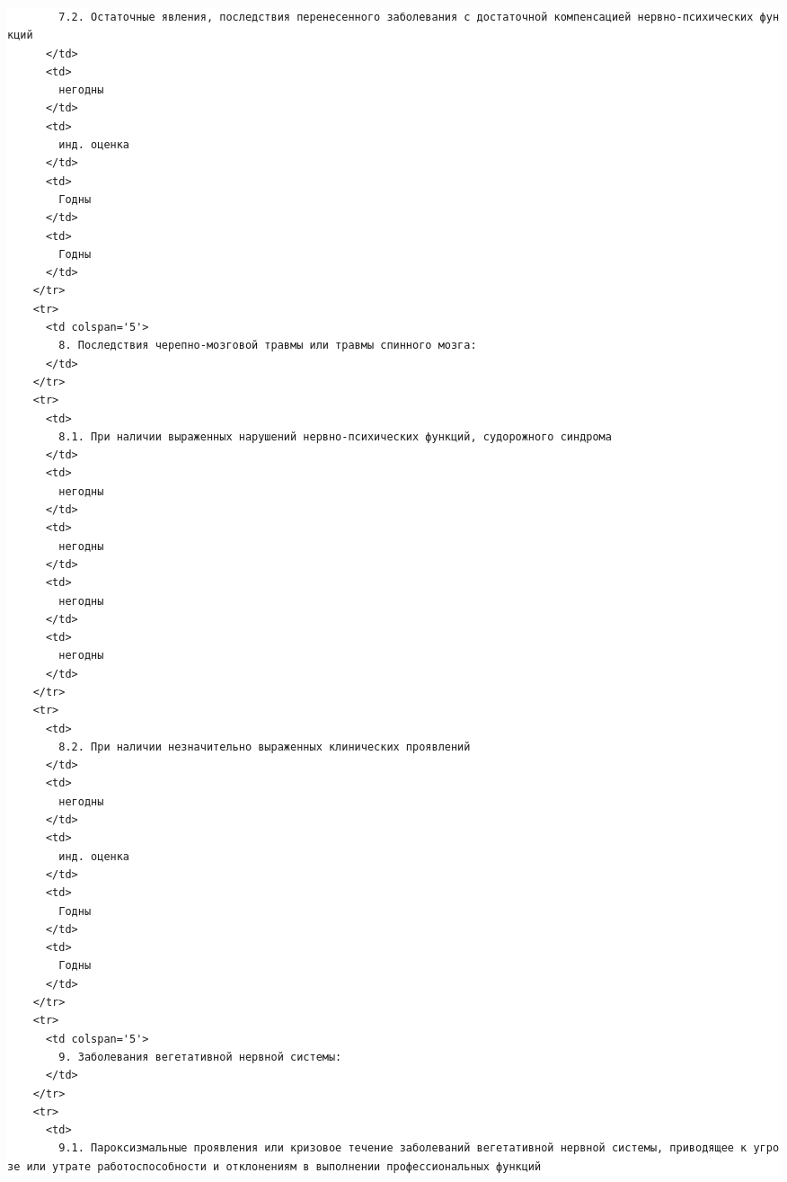             7.2. Остаточные явления, последствия перенесенного заболевания с достаточной компенсацией нервно-психических функций
          </td>
          <td>
            негодны
          </td>
          <td>
            инд. оценка
          </td>
          <td>
            Годны
          </td>
          <td>
            Годны
          </td>
        </tr>
        <tr>
          <td colspan='5'>
            8. Последствия черепно-мозговой травмы или травмы спинного мозга:
          </td>
        </tr>
        <tr>
          <td>
            8.1. При наличии выраженных нарушений нервно-психических функций, судорожного синдрома
          </td>
          <td>
            негодны
          </td>
          <td>
            негодны
          </td>
          <td>
            негодны
          </td>
          <td>
            негодны
          </td>
        </tr>
        <tr>
          <td>
            8.2. При наличии незначительно выраженных клинических проявлений
          </td>
          <td>
            негодны
          </td>
          <td>
            инд. оценка
          </td>
          <td>
            Годны
          </td>
          <td>
            Годны
          </td>
        </tr>
        <tr>
          <td colspan='5'>
            9. Заболевания вегетативной нервной системы:
          </td>
        </tr>
        <tr>
          <td>
            9.1. Пароксизмальные проявления или кризовое течение заболеваний вегетативной нервной системы, приводящее к угрозе или утрате работоспособности и отклонениям в выполнении профессиональных функций